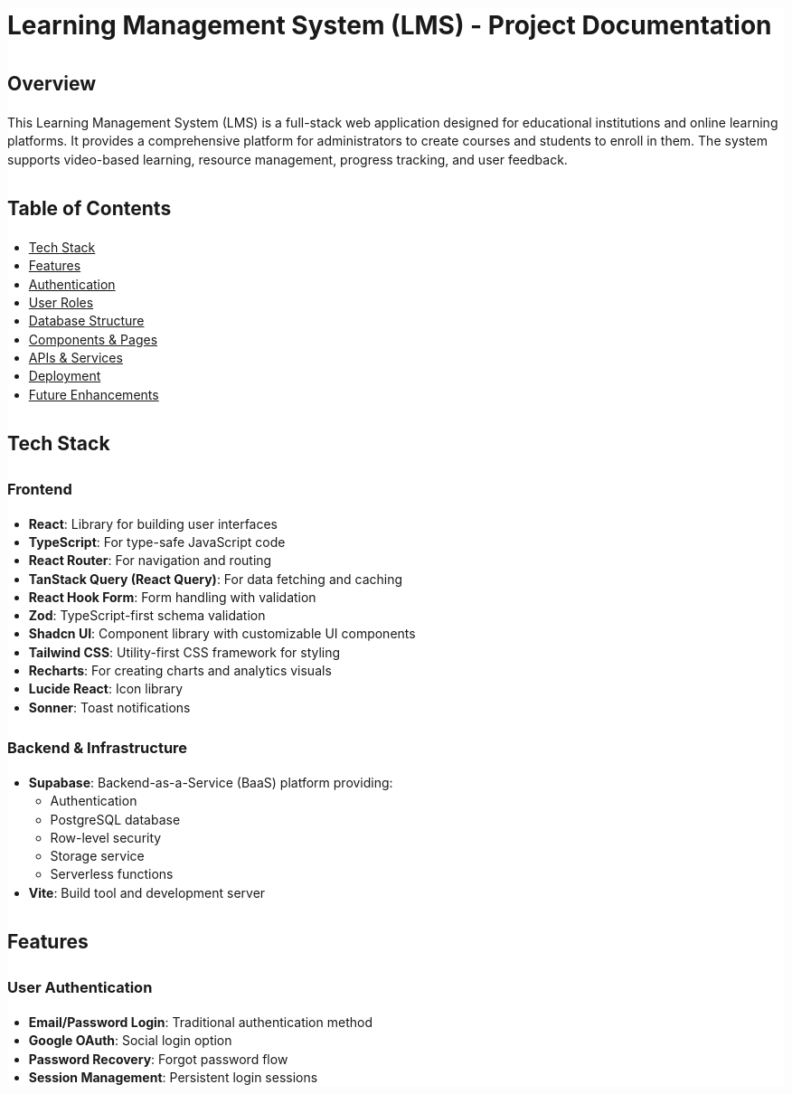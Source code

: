 
# Learning Management System (LMS) - Project Documentation

## Overview

This Learning Management System (LMS) is a full-stack web application designed for educational institutions and online learning platforms. It provides a comprehensive platform for administrators to create courses and students to enroll in them. The system supports video-based learning, resource management, progress tracking, and user feedback.

## Table of Contents
- [Tech Stack](#tech-stack)
- [Features](#features)
- [Authentication](#authentication)
- [User Roles](#user-roles)
- [Database Structure](#database-structure)
- [Components & Pages](#components--pages)
- [APIs & Services](#apis--services)
- [Deployment](#deployment)
- [Future Enhancements](#future-enhancements)

## Tech Stack

### Frontend
- **React**: Library for building user interfaces
- **TypeScript**: For type-safe JavaScript code
- **React Router**: For navigation and routing
- **TanStack Query (React Query)**: For data fetching and caching
- **React Hook Form**: Form handling with validation
- **Zod**: TypeScript-first schema validation
- **Shadcn UI**: Component library with customizable UI components
- **Tailwind CSS**: Utility-first CSS framework for styling
- **Recharts**: For creating charts and analytics visuals
- **Lucide React**: Icon library
- **Sonner**: Toast notifications

### Backend & Infrastructure
- **Supabase**: Backend-as-a-Service (BaaS) platform providing:
  - Authentication
  - PostgreSQL database
  - Row-level security
  - Storage service
  - Serverless functions
- **Vite**: Build tool and development server

## Features

### User Authentication
- **Email/Password Login**: Traditional authentication method
- **Google OAuth**: Social login option
- **Password Recovery**: Forgot password flow
- **Session Management**: Persistent login sessions
